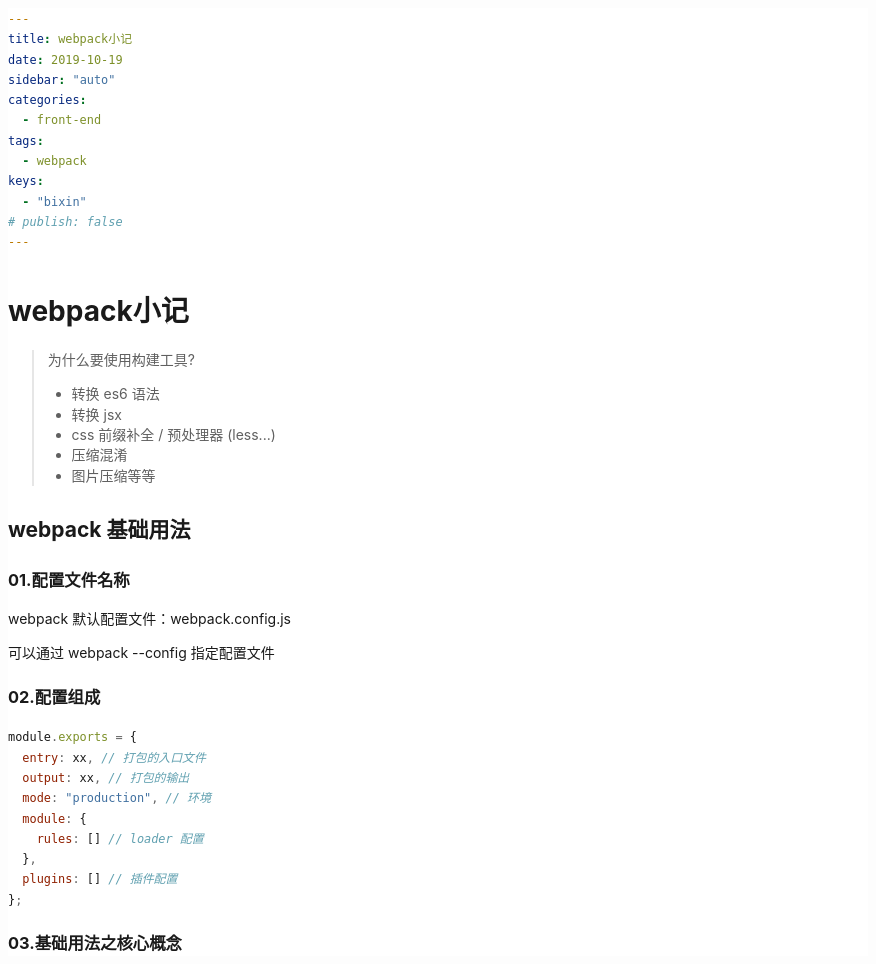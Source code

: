 ```yaml
---
title: webpack小记
date: 2019-10-19
sidebar: "auto"
categories:
  - front-end
tags:
  - webpack
keys:
  - "bixin"
# publish: false
---
```


# webpack小记

> 为什么要使用构建工具?
>
> - 转换 es6 语法
> - 转换 jsx
> - css 前缀补全 / 预处理器 (less...)
> - 压缩混淆
> - 图片压缩等等



## webpack 基础用法

### 01.配置文件名称

webpack 默认配置文件：webpack.config.js

可以通过 webpack --config 指定配置文件



### 02.配置组成

```js
module.exports = {
  entry: xx, // 打包的入口文件
  output: xx, // 打包的输出
  mode: "production", // 环境
  module: {
    rules: [] // loader 配置
  },
  plugins: [] // 插件配置
};
```



### 03.基础用法之核心概念
